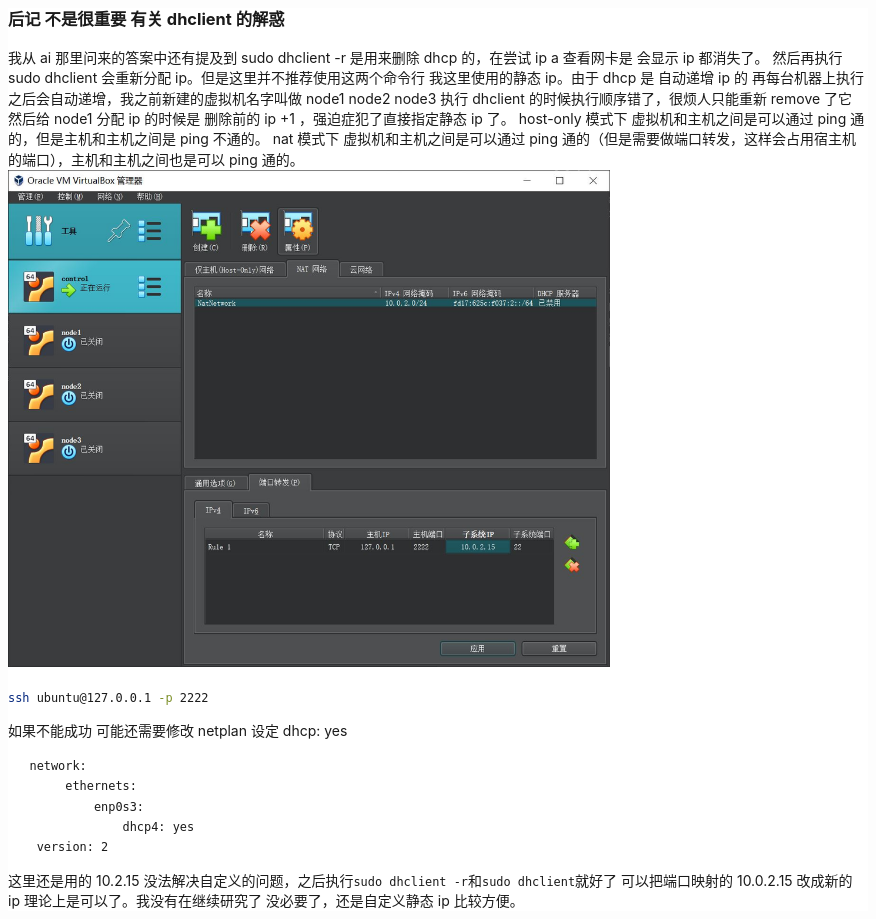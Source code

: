 
### 后记 不是很重要 有关 dhclient 的解惑

我从 ai 那里问来的答案中还有提及到 sudo dhclient -r 是用来删除 dhcp 的，在尝试 ip a 查看网卡是 会显示 ip 都消失了。
然后再执行 sudo dhclient 会重新分配 ip。但是这里并不推荐使用这两个命令行 我这里使用的静态 ip。由于 dhcp 是 自动递增 ip 的 再每台机器上执行之后会自动递增，我之前新建的虚拟机名字叫做 node1 node2 node3 执行 dhclient 的时候执行顺序错了，很烦人只能重新 remove 了它 然后给 node1 分配 ip 的时候是 删除前的 ip +1 ，强迫症犯了直接指定静态 ip 了。
host-only 模式下 虚拟机和主机之间是可以通过 ping 通的，但是主机和主机之间是 ping 不通的。
nat 模式下 虚拟机和主机之间是可以通过 ping 通的（但是需要做端口转发，这样会占用宿主机的端口），主机和主机之间也是可以 ping 通的。
<img src="./port_forwarding.jpg" width="70%">

```sh
ssh ubuntu@127.0.0.1 -p 2222
```

如果不能成功 可能还需要修改 netplan 设定 dhcp: yes

```
   network:
        ethernets:
            enp0s3:
                dhcp4: yes
    version: 2
```

这里还是用的 10.2.15 没法解决自定义的问题，之后执行`sudo dhclient -r`和`sudo dhclient`就好了 可以把端口映射的 10.0.2.15 改成新的 ip 理论上是可以了。我没有在继续研究了 没必要了，还是自定义静态 ip 比较方便。
